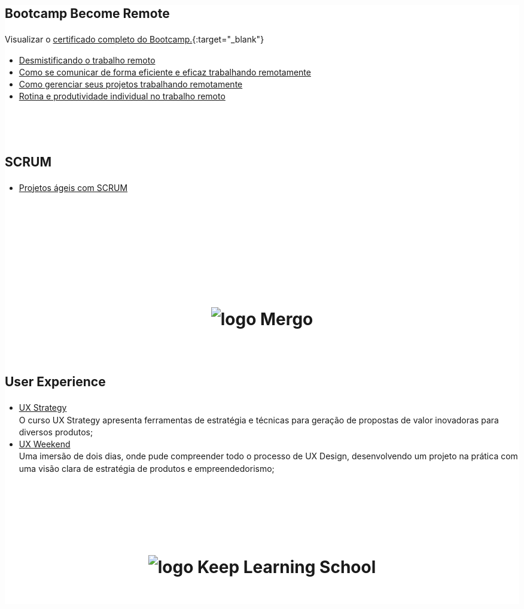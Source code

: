 ## Bootcamp Become Remote

Visualizar o [certificado completo do Bootcamp.](https://certificates.digitalinnovation.one/2DE83632){:target="_blank"}

<ul>
    <li><a href="https://certificates.digitalinnovation.one/D7EB28EB" target="_blank">Desmistificando o trabalho remoto</a></li>
    <li><a href="https://certificates.digitalinnovation.one/ED7440F8" target="_blank">Como se comunicar de forma eficiente e eficaz trabalhando remotamente</a></li>
    <li><a href="https://certificates.digitalinnovation.one/F44F499D" target="_blank">Como gerenciar seus projetos trabalhando remotamente</a></li>
    <li><a href="https://certificates.digitalinnovation.one/00AA18BB" target="_blank">Rotina e produtividade individual no trabalho remoto</a></li>
</ul><br><br>


## SCRUM

<ul>
    <li><a href="https://certificates.digitalinnovation.one/729BA4EB" target="_blank">Projetos ágeis com SCRUM</a></li>    
</ul><br><br>








<br><br><br><br>
<h1 align="center">
  <img src="https://github.com/claudiopelizari/certificados/blob/master/images/logo-mergo.png" alt="logo Mergo" width="150px">
  <br><br>
</h1>

## User Experience

<ul>
    <li><a href="https://pelizari.dev/certificados/mergo/certificado-ux-strategy-claudio-pelizari.pdf" target="_blank">UX Strategy</a><br>O curso UX Strategy apresenta ferramentas de estratégia e técnicas para geração de propostas de valor inovadoras para diversos produtos;</li>
    <li><a href="https://pelizari.dev/certificados/mergo/certificado-ux-weekend-claudio-pelizari.pdf" target="_blank">UX Weekend</a><br>Uma imersão de dois dias, onde pude compreender todo o processo de UX Design, desenvolvendo um projeto na prática com uma visão clara de estratégia de produtos e empreendedorismo;</li>    
</ul>









<br><br><br><br>
<h1 align="center">
  <img src="https://github.com/claudiopelizari/certificados/blob/master/images/logo-keep-learning.png" alt="logo Keep Learning School" width="300px">
  <br><br>
</h1>
